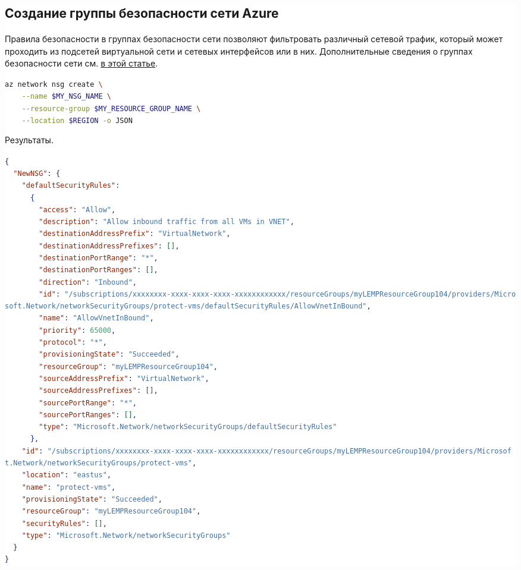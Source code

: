 ## Создание группы безопасности сети Azure

Правила безопасности в группах безопасности сети позволяют фильтровать различный сетевой трафик, который может проходить из подсетей виртуальной сети и сетевых интерфейсов или в них. Дополнительные сведения о группах безопасности сети см. [в этой статье](../../virtual-network/network-security-groups-overview.md).

```bash
az network nsg create \
    --name $MY_NSG_NAME \
    --resource-group $MY_RESOURCE_GROUP_NAME \
    --location $REGION -o JSON
```

Результаты.


```JSON
{
  "NewNSG": {
    "defaultSecurityRules":
      {
        "access": "Allow",
        "description": "Allow inbound traffic from all VMs in VNET",
        "destinationAddressPrefix": "VirtualNetwork",
        "destinationAddressPrefixes": [],
        "destinationPortRange": "*",
        "destinationPortRanges": [],
        "direction": "Inbound",
        "id": "/subscriptions/xxxxxxxx-xxxx-xxxx-xxxx-xxxxxxxxxxxx/resourceGroups/myLEMPResourceGroup104/providers/Microsoft.Network/networkSecurityGroups/protect-vms/defaultSecurityRules/AllowVnetInBound",
        "name": "AllowVnetInBound",
        "priority": 65000,
        "protocol": "*",
        "provisioningState": "Succeeded",
        "resourceGroup": "myLEMPResourceGroup104",
        "sourceAddressPrefix": "VirtualNetwork",
        "sourceAddressPrefixes": [],
        "sourcePortRange": "*",
        "sourcePortRanges": [],
        "type": "Microsoft.Network/networkSecurityGroups/defaultSecurityRules"
      },
    "id": "/subscriptions/xxxxxxxx-xxxx-xxxx-xxxx-xxxxxxxxxxxx/resourceGroups/myLEMPResourceGroup104/providers/Microsoft.Network/networkSecurityGroups/protect-vms",
    "location": "eastus",
    "name": "protect-vms",
    "provisioningState": "Succeeded",
    "resourceGroup": "myLEMPResourceGroup104",
    "securityRules": [],
    "type": "Microsoft.Network/networkSecurityGroups"
  }
}
```

